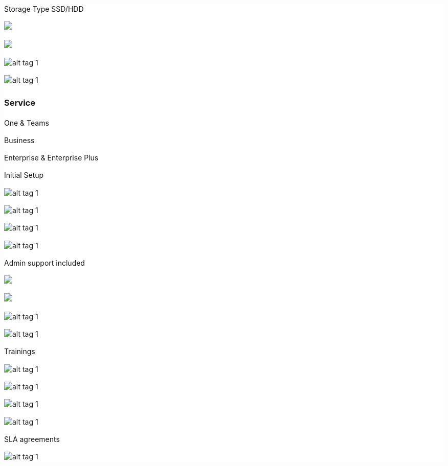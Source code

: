 Storage Type SSD/HDD

![](/build/images/pages/products/minus-black.de98b293.svg)

![](/build/images/pages/products/minus-black.de98b293.svg)

![alt tag 1](/build/images/pages/products/check-green-full.b8ee64b5.svg)

![alt tag 1](/build/images/pages/products/check-green-full.b8ee64b5.svg)

### Service

One & Teams

Business

Enterprise & Enterprise Plus

Initial Setup

![alt tag 1](/build/images/pages/products/check-green-full.b8ee64b5.svg)

![alt tag 1](/build/images/pages/products/check-green-full.b8ee64b5.svg)

![alt tag 1](/build/images/pages/products/check-green-full.b8ee64b5.svg)

![alt tag 1](/build/images/pages/products/check-green-full.b8ee64b5.svg)

Admin support included

![](/build/images/pages/products/minus-black.de98b293.svg)

![](/build/images/pages/products/minus-black.de98b293.svg)

![alt tag 1](/build/images/pages/products/check-green-full.b8ee64b5.svg)

![alt tag 1](/build/images/pages/products/check-green-full.b8ee64b5.svg)

Trainings

![alt tag 1](/build/images/pages/products/check-green-full.b8ee64b5.svg)

![alt tag 1](/build/images/pages/products/check-green-full.b8ee64b5.svg)

![alt tag 1](/build/images/pages/products/check-green-full.b8ee64b5.svg)

![alt tag 1](/build/images/pages/products/check-green-full.b8ee64b5.svg)

SLA agreements

![alt tag 1](/build/images/pages/products/check-green-full.b8ee64b5.svg)
